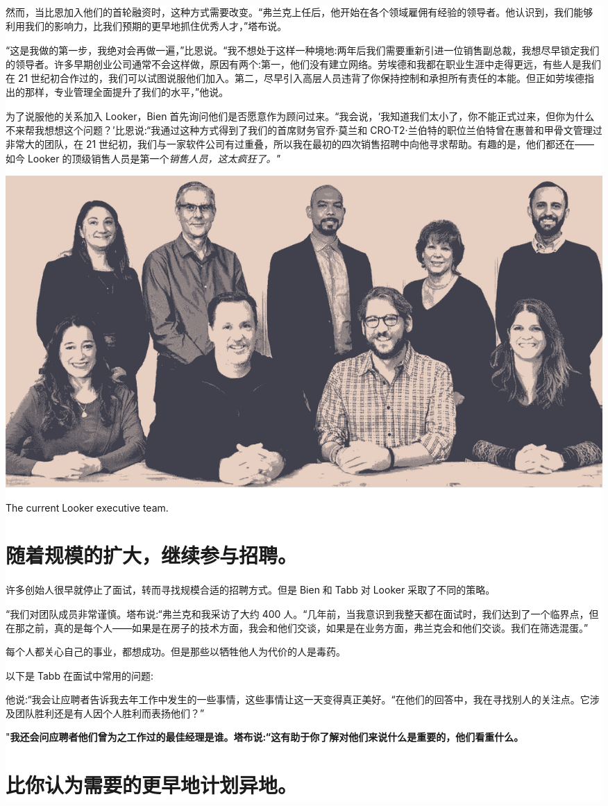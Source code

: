 然而，当比恩加入他们的首轮融资时，这种方式需要改变。“弗兰克上任后，他开始在各个领域雇佣有经验的领导者。他认识到，我们能够利用我们的影响力，比我们预期的更早地抓住优秀人才，”塔布说。

“这是我做的第一步，我绝对会再做一遍，”比恩说。“我不想处于这样一种境地:两年后我们需要重新引进一位销售副总裁，我想尽早锁定我们的领导者。许多早期创业公司通常不会这样做，原因有两个:第一，他们没有建立网络。劳埃德和我都在职业生涯中走得更远，有些人是我们在 21 世纪初合作过的，我们可以试图说服他们加入。第二，尽早引入高层人员违背了你保持控制和承担所有责任的本能。但正如劳埃德指出的那样，专业管理全面提升了我们的水平，”他说。

为了说服他的关系加入 Looker，Bien 首先询问他们是否愿意作为顾问过来。“我会说，‘我知道我们太小了，你不能正式过来，但你为什么不来帮我想想这个问题？’比恩说:“我通过这种方式得到了我们的首席财务官乔·莫兰和 CRO·T2·兰伯特的职位兰伯特曾在惠普和甲骨文管理过非常大的团队，在 21 世纪初，我们与一家软件公司有过重叠，所以我在最初的四次销售招聘中向他寻求帮助。有趣的是，他们都还在——如今 Looker 的顶级销售人员是第一个*销售人员，这太疯狂了。"*

![The current Looker executive team.](img/4382ee8b00addc512cf2e1b27a85995d.png)

The current Looker executive team.

# 随着规模的扩大，继续参与招聘。

许多创始人很早就停止了面试，转而寻找规模合适的招聘方式。但是 Bien 和 Tabb 对 Looker 采取了不同的策略。

“我们对团队成员非常谨慎。塔布说:“弗兰克和我采访了大约 400 人。“几年前，当我意识到我整天都在面试时，我们达到了一个临界点，但在那之前，真的是每个人——如果是在房子的技术方面，我会和他们交谈，如果是在业务方面，弗兰克会和他们交谈。我们在筛选混蛋。”

每个人都关心自己的事业，都想成功。但是那些以牺牲他人为代价的人是毒药。

以下是 Tabb 在面试中常用的问题:

他说:“我会让应聘者告诉我去年工作中发生的一些事情，这些事情让这一天变得真正美好。“在他们的回答中，我在寻找别人的关注点。它涉及团队胜利还是有人因个人胜利而表扬他们？”

"**我还会问应聘者他们曾为之工作过的最佳经理是谁。塔布说:“这有助于你了解对他们来说什么是重要的，他们看重什么。**

# 比你认为需要的更早地计划异地。
